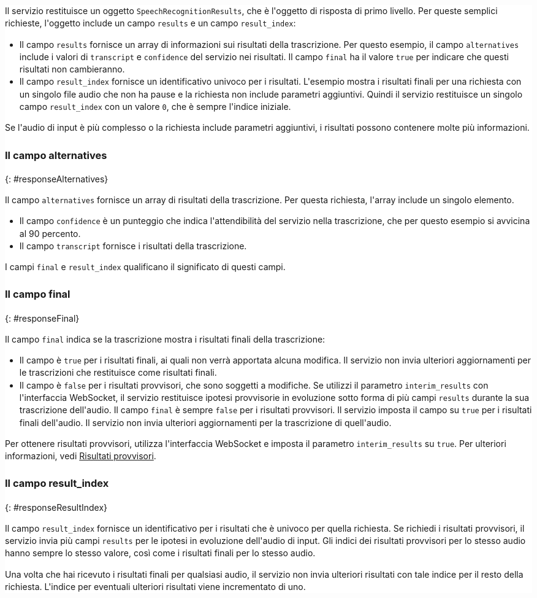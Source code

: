 Il servizio restituisce un oggetto `SpeechRecognitionResults`, che è l'oggetto di risposta di primo livello. Per queste semplici richieste, l'oggetto include un campo `results` e un campo `result_index`:

-   Il campo `results` fornisce un array di informazioni sui risultati della trascrizione. Per questo esempio, il campo `alternatives` include i valori di `transcript` e `confidence` del servizio nei risultati. Il campo `final` ha il valore `true` per indicare che questi risultati non cambieranno.
-   Il campo `result_index` fornisce un identificativo univoco per i risultati. L'esempio mostra i risultati finali per una richiesta con un singolo file audio che non ha pause e la richiesta non include parametri aggiuntivi. Quindi il servizio restituisce un singolo campo `result_index` con un valore `0`, che è sempre l'indice iniziale.

Se l'audio di input è più complesso o la richiesta include parametri aggiuntivi, i risultati possono contenere molte più informazioni.

### Il campo alternatives
{: #responseAlternatives}

Il campo `alternatives` fornisce un array di risultati della trascrizione. Per questa richiesta, l'array include un singolo elemento.

-   Il campo `confidence` è un punteggio che indica l'attendibilità del servizio nella trascrizione, che per questo esempio si avvicina al 90 percento.
-   Il campo `transcript` fornisce i risultati della trascrizione.

I campi `final` e `result_index` qualificano il significato di questi campi.

### Il campo final
{: #responseFinal}

Il campo `final` indica se la trascrizione mostra i risultati finali della trascrizione:

-   Il campo è `true` per i risultati finali, ai quali non verrà apportata alcuna modifica. Il servizio non invia ulteriori aggiornamenti per le trascrizioni che restituisce come risultati finali.
-   Il campo è `false` per i risultati provvisori, che sono soggetti a modifiche. Se utilizzi il parametro `interim_results` con l'interfaccia WebSocket, il servizio restituisce ipotesi provvisorie in evoluzione sotto forma di più campi `results` durante la sua trascrizione dell'audio. Il campo `final` è sempre `false` per i risultati provvisori. Il servizio imposta il campo su `true` per i risultati finali dell'audio. Il servizio non invia ulteriori aggiornamenti per la trascrizione di quell'audio.

Per ottenere risultati provvisori, utilizza l'interfaccia WebSocket e imposta il parametro `interim_results` su `true`. Per ulteriori informazioni, vedi [Risultati provvisori](/docs/services/speech-to-text-data?topic=speech-to-text-data-output#interim).

### Il campo result_index
{: #responseResultIndex}

Il campo `result_index` fornisce un identificativo per i risultati che è univoco per quella richiesta. Se richiedi i risultati provvisori, il servizio invia più campi `results` per le ipotesi in evoluzione dell'audio di input. Gli indici dei risultati provvisori per lo stesso audio hanno sempre lo stesso valore, così come i risultati finali per lo stesso audio.

Una volta che hai ricevuto i risultati finali per qualsiasi audio, il servizio non invia ulteriori risultati con tale indice per il resto della richiesta. L'indice per eventuali ulteriori risultati viene incrementato di uno.

